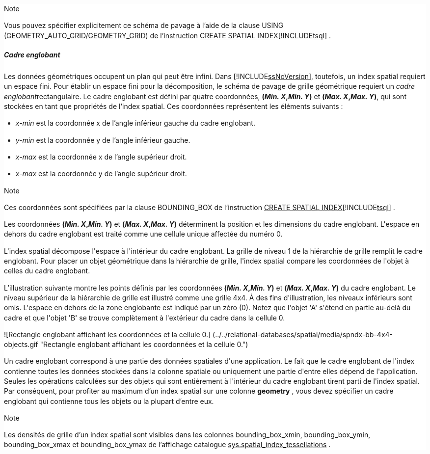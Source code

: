 > [!NOTE]  
>  Vous pouvez spécifier explicitement ce schéma de pavage à l’aide de la clause USING (GEOMETRY_AUTO_GRID/GEOMETRY_GRID) de l’instruction [CREATE SPATIAL INDEX](../../t-sql/statements/create-spatial-index-transact-sql.md)[!INCLUDE[tsql](../../includes/tsql-md.md)] .  
  
##### <a name="the-bounding-box"></a>Cadre englobant  
 Les données géométriques occupent un plan qui peut être infini. Dans [!INCLUDE[ssNoVersion](../../includes/ssnoversion-md.md)], toutefois, un index spatial requiert un espace fini. Pour établir un espace fini pour la décomposition, le schéma de pavage de grille géométrique requiert un *cadre englobant*rectangulaire. Le cadre englobant est défini par quatre coordonnées, **(***Min. X***,***Min. Y***)** et **(***Max. X***,***Max. Y***)**, qui sont stockées en tant que propriétés de l’index spatial. Ces coordonnées représentent les éléments suivants :  
  
-   *x-min* est la coordonnée x de l’angle inférieur gauche du cadre englobant.  
  
-   *y-min* est la coordonnée y de l’angle inférieur gauche.  
  
-   *x-max* est la coordonnée x de l’angle supérieur droit.  
  
-   *x-max* est la coordonnée y de l’angle supérieur droit.  
  
> [!NOTE]  
>  Ces coordonnées sont spécifiées par la clause BOUNDING_BOX de l’instruction [CREATE SPATIAL INDEX](../../t-sql/statements/create-spatial-index-transact-sql.md)[!INCLUDE[tsql](../../includes/tsql-md.md)] .  
  
 Les coordonnées **(***Min. X***,***Min. Y***)** et **(***Max. X***,***Max. Y***)** déterminent la position et les dimensions du cadre englobant. L'espace en dehors du cadre englobant est traité comme une cellule unique affectée du numéro 0.  
  
 L'index spatial décompose l'espace à l'intérieur du cadre englobant. La grille de niveau 1 de la hiérarchie de grille remplit le cadre englobant. Pour placer un objet géométrique dans la hiérarchie de grille, l'index spatial compare les coordonnées de l'objet à celles du cadre englobant.  
  
 L’illustration suivante montre les points définis par les coordonnées **(***Min. X***,***Min. Y***)** et **(***Max. X***,***Max. Y***)** du cadre englobant. Le niveau supérieur de la hiérarchie de grille est illustré comme une grille 4x4. À des fins d'illustration, les niveaux inférieurs sont omis. L'espace en dehors de la zone englobante est indiqué par un zéro (0). Notez que l'objet 'A' s'étend en partie au-delà du cadre et que l'objet 'B' se trouve complètement à l'extérieur du cadre dans la cellule 0.  
  
 ![Rectangle englobant affichant les coordonnées et la cellule 0.] (../../relational-databases/spatial/media/spndx-bb-4x4-objects.gif "Rectangle englobant affichant les coordonnées et la cellule 0.")  
  
 Un cadre englobant correspond à une partie des données spatiales d'une application. Le fait que le cadre englobant de l'index contienne toutes les données stockées dans la colonne spatiale ou uniquement une partie d'entre elles dépend de l'application. Seules les opérations calculées sur des objets qui sont entièrement à l'intérieur du cadre englobant tirent parti de l'index spatial. Par conséquent, pour profiter au maximum d’un index spatial sur une colonne **geometry** , vous devez spécifier un cadre englobant qui contienne tous les objets ou la plupart d’entre eux.  
  
> [!NOTE]  
>  Les densités de grille d’un index spatial sont visibles dans les colonnes bounding_box_xmin, bounding_box_ymin, bounding_box_xmax et bounding_box_ymax de l’affichage catalogue [sys.spatial_index_tessellations](../../relational-databases/system-catalog-views/sys-spatial-index-tessellations-transact-sql.md) .  
  